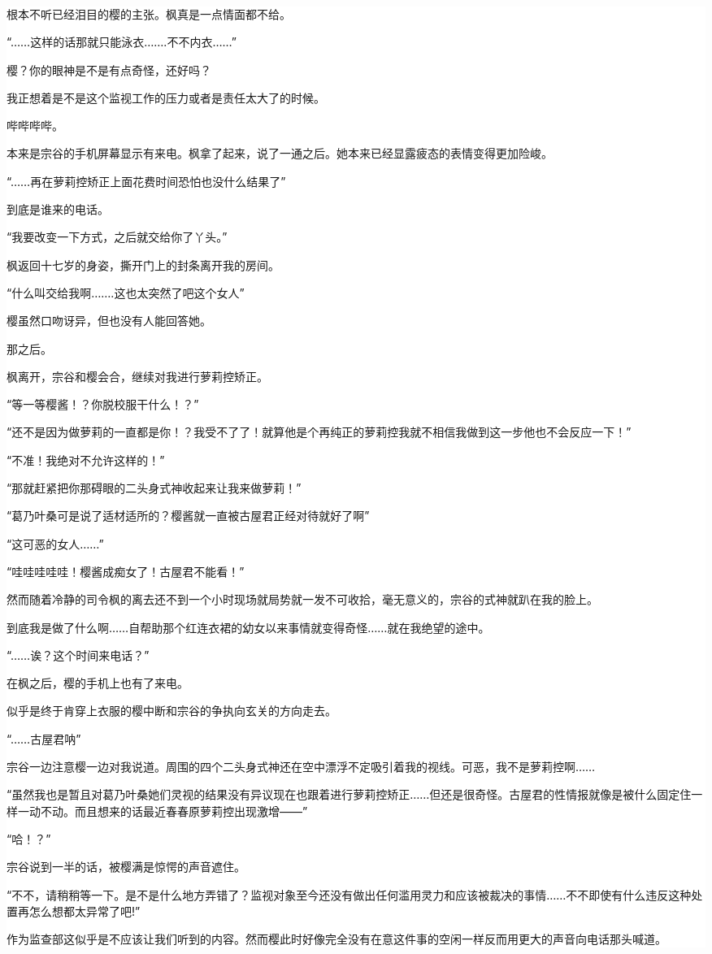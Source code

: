 根本不听已经泪目的樱的主张。枫真是一点情面都不给。

“……这样的话那就只能泳衣…….不不内衣……”

樱？你的眼神是不是有点奇怪，还好吗？

我正想着是不是这个监视工作的压力或者是责任太大了的时候。

哔哔哔哔。

本来是宗谷的手机屏幕显示有来电。枫拿了起来，说了一通之后。她本来已经显露疲态的表情变得更加险峻。

“……再在萝莉控矫正上面花费时间恐怕也没什么结果了”

到底是谁来的电话。

“我要改变一下方式，之后就交给你了丫头。”

枫返回十七岁的身姿，撕开门上的封条离开我的房间。

“什么叫交给我啊…….这也太突然了吧这个女人”

樱虽然口吻讶异，但也没有人能回答她。

那之后。

枫离开，宗谷和樱会合，继续对我进行萝莉控矫正。

“等一等樱酱！？你脱校服干什么！？”

“还不是因为做萝莉的一直都是你！？我受不了了！就算他是个再纯正的萝莉控我就不相信我做到这一步他也不会反应一下！”

“不准！我绝对不允许这样的！”

“那就赶紧把你那碍眼的二头身式神收起来让我来做萝莉！”

“葛乃叶桑可是说了适材适所的？樱酱就一直被古屋君正经对待就好了啊”

“这可恶的女人……”

“哇哇哇哇哇！樱酱成痴女了！古屋君不能看！”

然而随着冷静的司令枫的离去还不到一个小时现场就局势就一发不可收拾，毫无意义的，宗谷的式神就趴在我的脸上。

到底我是做了什么啊……自帮助那个红连衣裙的幼女以来事情就变得奇怪……就在我绝望的途中。

“……诶？这个时间来电话？”

在枫之后，樱的手机上也有了来电。

似乎是终于肯穿上衣服的樱中断和宗谷的争执向玄关的方向走去。

“……古屋君呐”

宗谷一边注意樱一边对我说道。周围的四个二头身式神还在空中漂浮不定吸引着我的视线。可恶，我不是萝莉控啊……

“虽然我也是暂且对葛乃叶桑她们灵视的结果没有异议现在也跟着进行萝莉控矫正……但还是很奇怪。古屋君的性情报就像是被什么固定住一样一动不动。而且想来的话最近春春原萝莉控出现激增——”

“哈！？”

宗谷说到一半的话，被樱满是惊愕的声音遮住。

“不不，请稍稍等一下。是不是什么地方弄错了？监视对象至今还没有做出任何滥用灵力和应该被裁决的事情……不不即使有什么违反这种处置再怎么想都太异常了吧!”

作为监查部这似乎是不应该让我们听到的内容。然而樱此时好像完全没有在意这件事的空闲一样反而用更大的声音向电话那头喊道。
